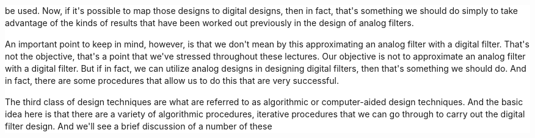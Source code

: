   <span m='747460'>be</span> <span m='747610'>used.</span> <span m='748930'>Now,</span>
  <span m='749320'>if</span> <span m='749560'>it's</span> <span m='749680'>possible</span>
  <span m='751360'>to</span> <span m='751510'>map</span> <span m='752500'>those</span>
  <span m='752830'>designs</span> <span m='754270'>to</span> <span m='754870'>digital</span>
  <span m='755800'>designs,</span> <span m='757000'>then</span> <span m='757150'>in</span>
  <span m='757270'>fact,</span> <span m='757750'>that's</span> <span m='757930'>something</span>
  <span m='758350'>we</span> <span m='758470'>should</span> <span m='758680'>do</span>
  <span m='759280'>simply</span> <span m='759850'>to</span> <span m='760000'>take</span>
  <span m='760300'>advantage</span> <span m='761290'>of</span> <span m='761470'>the</span>
  <span m='761590'>kinds</span> <span m='761950'>of</span> <span m='762040'>results</span>
  <span m='762670'>that</span> <span m='762820'>have</span> <span m='762910'>been</span>
  <span m='763030'>worked</span> <span m='763330'>out</span> <span m='763510'>previously</span>
  <span m='764290'>in</span> <span m='764380'>the</span> <span m='764470'>design</span>
  <span m='765130'>of</span> <span m='765550'>analog</span> <span m='766090'>filters.</span>
  </p><p><span m='768290'>An</span> <span m='768390'>important</span> <span m='769110'>point</span>
  <span m='769380'>to</span> <span m='769530'>keep</span> <span m='769800'>in</span>
  <span m='769890'>mind,</span> <span m='770220'>however,</span> <span m='771340'>is</span>
  <span m='771420'>that</span> <span m='771660'>we</span> <span m='771810'>don't</span>
  <span m='772140'>mean</span> <span m='772470'>by</span> <span m='772710'>this</span>
  <span m='773640'>approximating</span> <span m='776556'>an</span> <span m='776940'>analog</span>
  <span m='777480'>filter</span> <span m='778380'>with</span> <span m='778530'>a</span>
  <span m='778590'>digital</span> <span m='779010'>filter.</span> <span m='780030'>That's</span>
  <span m='780270'>not</span> <span m='780510'>the</span> <span m='780630'>objective,</span>
  <span m='781110'>that's</span> <span m='781320'>a</span> <span m='781380'>point</span>
  <span m='781890'>that</span> <span m='782010'>we've</span> <span m='782190'>stressed</span>
  <span m='782640'>throughout</span> <span m='783060'>these</span> <span m='783270'>lectures.</span>
  <span m='783870'>Our</span> <span m='784020'>objective</span> <span m='784500'>is</span>
  <span m='784650'>not</span> <span m='785280'>to</span> <span m='785430'>approximate</span>
  <span m='786660'>an</span> <span m='786810'>analog</span> <span m='787320'>filter</span>
  <span m='787710'>with</span> <span m='787860'>a</span> <span m='787890'>digital</span>
  <span m='788310'>filter.</span> <span m='789240'>But</span> <span m='789600'>if</span>
  <span m='789870'>in</span> <span m='789990'>fact,</span> <span m='790690'>we</span>
  <span m='790770'>can</span> <span m='790950'>utilize</span> <span m='792030'>analog</span>
  <span m='792540'>designs</span> <span m='794100'>in</span> <span m='794610'>designing</span>
  <span m='795150'>digital</span> <span m='795540'>filters,</span> <span m='796330'>then</span>
  <span m='796380'>that's</span> <span m='796560'>something</span> <span m='796950'>we</span>
  <span m='797070'>should</span> <span m='797280'>do.</span> <span m='797640'>And</span>
  <span m='797790'>in</span> <span m='797880'>fact,</span> <span m='798640'>there</span>
  <span m='798690'>are</span> <span m='798810'>some</span> <span m='799020'>procedures</span>
  <span m='799710'>that</span> <span m='799860'>allow</span> <span m='800190'>us</span>
  <span m='800310'>to</span> <span m='800430'>do</span> <span m='800640'>this</span>
  <span m='801060'>that</span> <span m='801210'>are</span> <span m='801270'>very</span>
  <span m='801510'>successful.</span> </p><p><span m='804470'>The</span> <span m='805310'>third</span>
  <span m='805940'>class</span> <span m='806330'>of</span> <span m='806450'>design</span>
  <span m='806840'>techniques</span> <span m='807590'>are</span> <span m='808160'>what</span>
  <span m='808490'>are</span> <span m='808610'>referred</span> <span m='809000'>to</span>
  <span m='809450'>as</span> <span m='809900'>algorithmic</span> <span m='810860'>or</span>
  <span m='811190'>computer-aided</span> <span m='812330'>design</span> <span m='812720'>techniques.</span>
  <span m='814010'>And</span> <span m='814610'>the</span> <span m='814730'>basic</span>
  <span m='815390'>idea</span> <span m='815840'>here</span> <span m='817190'>is</span>
  <span m='818060'>that</span> <span m='818870'>there</span> <span m='819230'>are</span>
  <span m='819680'>a</span> <span m='819770'>variety</span> <span m='820400'>of</span>
  <span m='820520'>algorithmic</span> <span m='821180'>procedures,</span> <span m='822230'>iterative</span>
  <span m='822680'>procedures</span> <span m='823880'>that</span> <span m='824000'>we</span>
  <span m='824180'>can</span> <span m='824360'>go</span> <span m='824570'>through</span>
  <span m='825560'>to</span> <span m='827230'>carry</span> <span m='827650'>out</span>
  <span m='828070'>the</span> <span m='828160'>digital</span> <span m='828520'>filter</span>
  <span m='828910'>design.</span> <span m='830110'>And</span> <span m='830740'>we'll</span>
  <span m='831010'>see</span> <span m='831850'>a</span> <span m='832360'>brief</span>
  <span m='832840'>discussion</span> <span m='833620'>of</span> <span m='834460'>a</span>
  <span m='834520'>number</span> <span m='834880'>of</span> <span m='835000'>these</span>